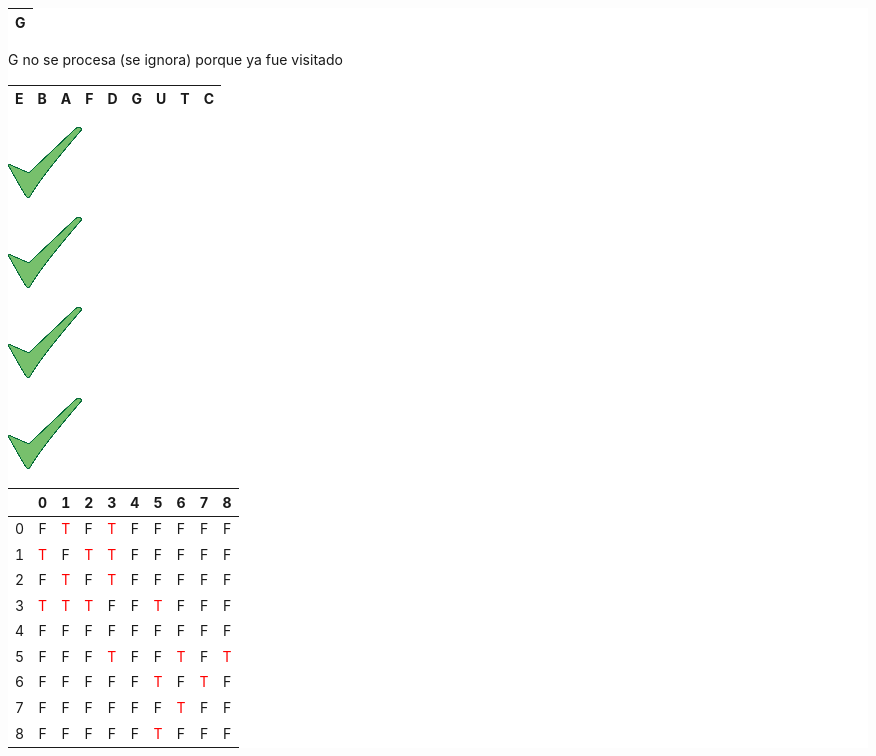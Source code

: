 | G |
| :-: |


G no se procesa \(se ignora\) porque ya fue visitado

| E | B | A | F | D | G | U | T | C |
| :-: | :-: | :-: | :-: | :-: | :-: | :-: | :-: | :-: |


![](img/22-A_28.png)

![](img/22-A_29.png)

![](img/22-A_30.png)

![](img/22-A_31.png)

|  | 0 | 1 | 2 | 3 | 4 | 5 | 6 | 7 | 8 |
| :-: | :-: | :-: | :-: | :-: | :-: | :-: | :-: | :-: | :-: |
| 0 | F | <span style="color:#ff0000">T</span> | F | <span style="color:#ff0000">T</span> | F | F | F | F | F |
| 1 | <span style="color:#ff0000">T</span> | F | <span style="color:#ff0000">T</span> | <span style="color:#ff0000">T</span> | F | F | F | F | F |
| 2 | F | <span style="color:#ff0000">T</span> | F | <span style="color:#ff0000">T</span> | F | F | F | F | F |
| 3 | <span style="color:#ff0000">T</span> | <span style="color:#ff0000">T</span> | <span style="color:#ff0000">T</span> | F | F | <span style="color:#ff0000">T</span> | F | F | F |
| 4 | F | F | F | F | F | F | F | F | F |
| 5 | F | F | F | <span style="color:#ff0000">T</span> | F | F | <span style="color:#ff0000">T</span> | F | <span style="color:#ff0000">T</span> |
| 6 | F | F | F | F | F | <span style="color:#ff0000">T</span> | F | <span style="color:#ff0000">T</span> | F |
| 7 | F | F | F | F | F | F | <span style="color:#ff0000">T</span> | F | F |
| 8 | F | F | F | F | F | <span style="color:#ff0000">T</span> | F | F | F |
